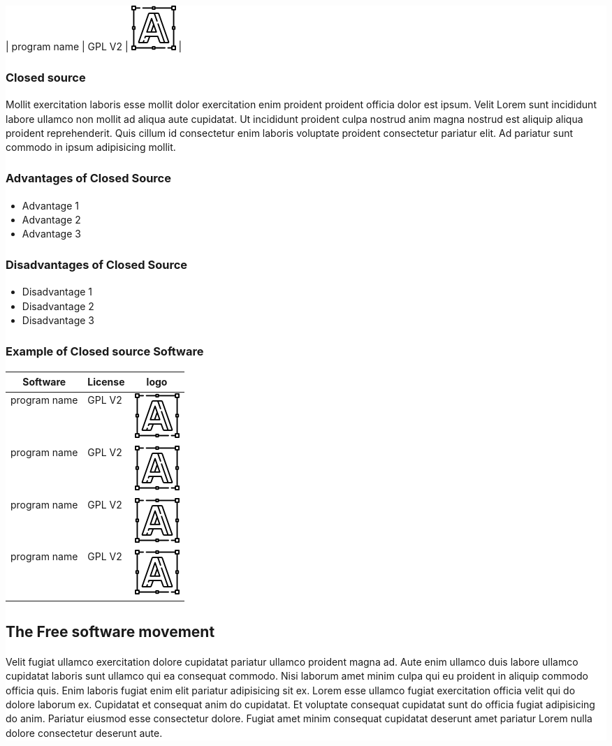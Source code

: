 | program name | GPL V2  | ![](/assets/small-logo.png) |

### Closed source
Mollit exercitation laboris esse mollit dolor exercitation enim proident proident officia dolor est ipsum. Velit Lorem sunt incididunt labore ullamco non mollit ad aliqua aute cupidatat. Ut incididunt proident culpa nostrud anim magna nostrud est aliquip aliqua proident reprehenderit. Quis cillum id consectetur enim laboris voluptate proident consectetur pariatur elit. Ad pariatur sunt commodo in ipsum adipisicing mollit.

### Advantages of Closed Source
* Advantage 1
* Advantage 2
* Advantage 3

### Disadvantages of Closed Source
* Disadvantage 1
* Disadvantage 2
* Disadvantage 3

### Example of Closed source Software
| Software     | License | logo                        |
| ------------ | ------- | --------------------------- |
| program name | GPL V2  | ![](/assets/small-logo.png) |
| program name | GPL V2  | ![](/assets/small-logo.png) |
| program name | GPL V2  | ![](/assets/small-logo.png) |
| program name | GPL V2  | ![](/assets/small-logo.png) |


## The Free software movement
Velit fugiat ullamco exercitation dolore cupidatat pariatur ullamco proident magna ad. Aute enim ullamco duis labore ullamco cupidatat laboris sunt ullamco qui ea consequat commodo. Nisi laborum amet minim culpa qui eu proident in aliquip commodo officia quis. Enim laboris fugiat enim elit pariatur adipisicing sit ex. Lorem esse ullamco fugiat exercitation officia velit qui do dolore laborum ex. Cupidatat et consequat anim do cupidatat. Et voluptate consequat cupidatat sunt do officia fugiat adipisicing do anim. Pariatur eiusmod esse consectetur dolore. Fugiat amet minim consequat cupidatat deserunt amet pariatur Lorem nulla dolore consectetur deserunt aute.
